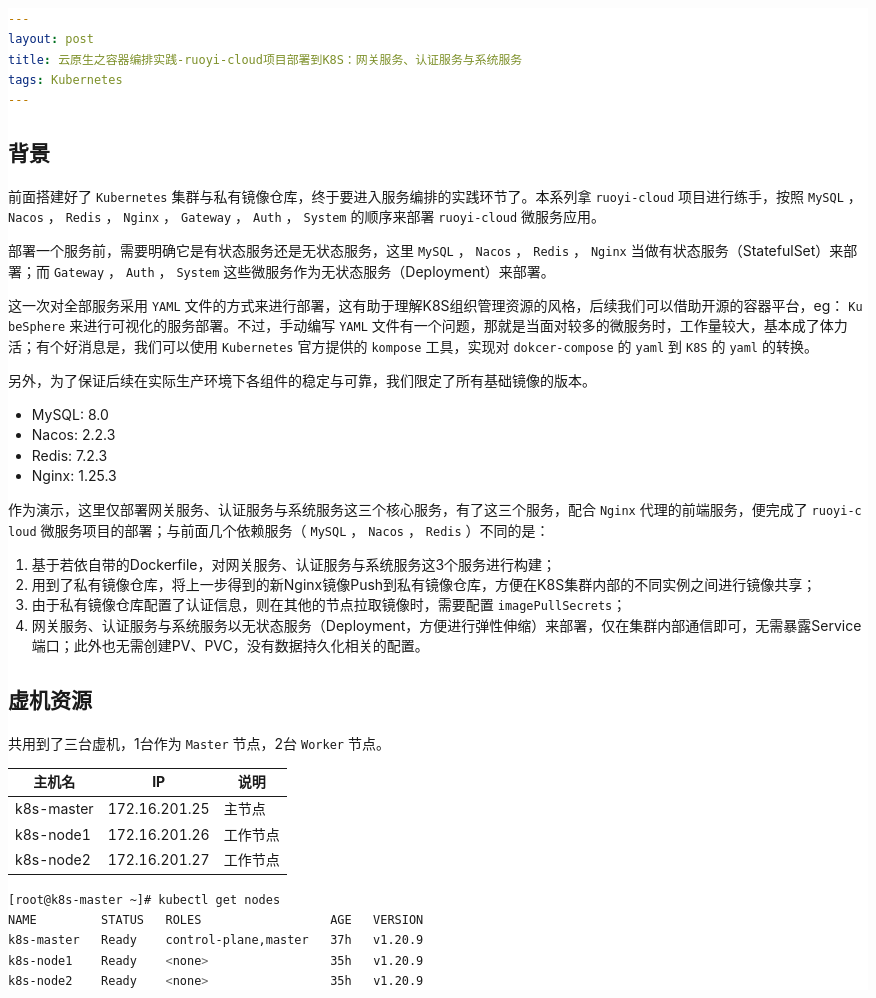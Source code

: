 ```yaml
---
layout: post
title: 云原生之容器编排实践-ruoyi-cloud项目部署到K8S：网关服务、认证服务与系统服务
tags: Kubernetes
---
```


## 背景

前面搭建好了 `Kubernetes` 集群与私有镜像仓库，终于要进入服务编排的实践环节了。本系列拿 `ruoyi-cloud` 项目进行练手，按照 `MySQL` ， `Nacos` ， `Redis` ， `Nginx` ， `Gateway` ， `Auth` ， `System` 的顺序来部署 `ruoyi-cloud` 微服务应用。

部署一个服务前，需要明确它是有状态服务还是无状态服务，这里 `MySQL` ， `Nacos` ， `Redis` ， `Nginx` 当做有状态服务（StatefulSet）来部署；而 `Gateway` ， `Auth` ， `System` 这些微服务作为无状态服务（Deployment）来部署。

这一次对全部服务采用 `YAML` 文件的方式来进行部署，这有助于理解K8S组织管理资源的风格，后续我们可以借助开源的容器平台，eg： `KubeSphere` 来进行可视化的服务部署。不过，手动编写 `YAML` 文件有一个问题，那就是当面对较多的微服务时，工作量较大，基本成了体力活；有个好消息是，我们可以使用 `Kubernetes` 官方提供的 `kompose` 工具，实现对 `dokcer-compose` 的 `yaml` 到 `K8S` 的 `yaml` 的转换。

另外，为了保证后续在实际生产环境下各组件的稳定与可靠，我们限定了所有基础镜像的版本。
* MySQL: 8.0
* Nacos: 2.2.3
* Redis: 7.2.3
* Nginx: 1.25.3

作为演示，这里仅部署网关服务、认证服务与系统服务这三个核心服务，有了这三个服务，配合 `Nginx` 代理的前端服务，便完成了 `ruoyi-cloud` 微服务项目的部署；与前面几个依赖服务（ `MySQL` ， `Nacos` ， `Redis` ）不同的是：
1. 基于若依自带的Dockerfile，对网关服务、认证服务与系统服务这3个服务进行构建；
2. 用到了私有镜像仓库，将上一步得到的新Nginx镜像Push到私有镜像仓库，方便在K8S集群内部的不同实例之间进行镜像共享；
3. 由于私有镜像仓库配置了认证信息，则在其他的节点拉取镜像时，需要配置 `imagePullSecrets`；
4. 网关服务、认证服务与系统服务以无状态服务（Deployment，方便进行弹性伸缩）来部署，仅在集群内部通信即可，无需暴露Service端口；此外也无需创建PV、PVC，没有数据持久化相关的配置。

## 虚机资源

共用到了三台虚机，1台作为 `Master` 节点，2台 `Worker` 节点。

| 主机名      | IP            | 说明 |
| ---------- | ------------- | ------- |
| k8s-master | 172.16.201.25 | 主节点   |
| k8s-node1  | 172.16.201.26 | 工作节点 |
| k8s-node2  | 172.16.201.27 | 工作节点 |

```bash
[root@k8s-master ~]# kubectl get nodes
NAME         STATUS   ROLES                  AGE   VERSION
k8s-master   Ready    control-plane,master   37h   v1.20.9
k8s-node1    Ready    <none>                 35h   v1.20.9
k8s-node2    Ready    <none>                 35h   v1.20.9
```

